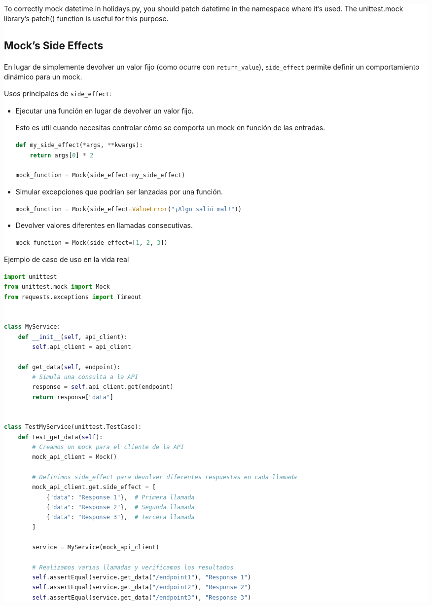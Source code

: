 To correctly mock datetime in holidays.py, you should patch datetime in the namespace where it’s used. The unittest.mock library’s patch() function is useful for this purpose. 

## Mock’s Side Effects

En lugar de simplemente devolver un valor fijo (como ocurre con `return_value`), `side_effect` permite definir un comportamiento dinámico para un mock.

Usos principales de `side_effect`:
* Ejecutar una función en lugar de devolver un valor fijo.

    Esto es util cuando necesitas controlar cómo se comporta un mock en función de las entradas.
    ```py
    def my_side_effect(*args, **kwargs):
        return args[0] * 2

    mock_function = Mock(side_effect=my_side_effect)
    ```

* Simular excepciones que podrían ser lanzadas por una función.

    ```py
    mock_function = Mock(side_effect=ValueError("¡Algo salió mal!"))
    ```

* Devolver valores diferentes en llamadas consecutivas.

    ```py
    mock_function = Mock(side_effect=[1, 2, 3])
    ```

Ejemplo de caso de uso en la vida real

```py
import unittest
from unittest.mock import Mock
from requests.exceptions import Timeout


class MyService:
    def __init__(self, api_client):
        self.api_client = api_client

    def get_data(self, endpoint):
        # Simula una consulta a la API
        response = self.api_client.get(endpoint)
        return response["data"]


class TestMyService(unittest.TestCase):
    def test_get_data(self):
        # Creamos un mock para el cliente de la API
        mock_api_client = Mock()

        # Definimos side_effect para devolver diferentes respuestas en cada llamada
        mock_api_client.get.side_effect = [
            {"data": "Response 1"},  # Primera llamada
            {"data": "Response 2"},  # Segunda llamada
            {"data": "Response 3"},  # Tercera llamada
        ]

        service = MyService(mock_api_client)

        # Realizamos varias llamadas y verificamos los resultados
        self.assertEqual(service.get_data("/endpoint1"), "Response 1")
        self.assertEqual(service.get_data("/endpoint2"), "Response 2")
        self.assertEqual(service.get_data("/endpoint3"), "Response 3")

```